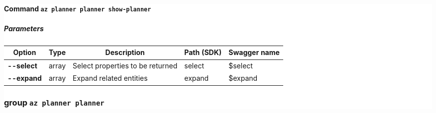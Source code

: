 #### <a name="planner.plannerGetPlanner">Command `az planner planner show-planner`</a>

##### <a name="Parametersplanner.plannerGetPlanner">Parameters</a> 
|Option|Type|Description|Path (SDK)|Swagger name|
|------|----|-----------|----------|------------|
|**--select**|array|Select properties to be returned|select|$select|
|**--expand**|array|Expand related entities|expand|$expand|

### group `az planner planner`
